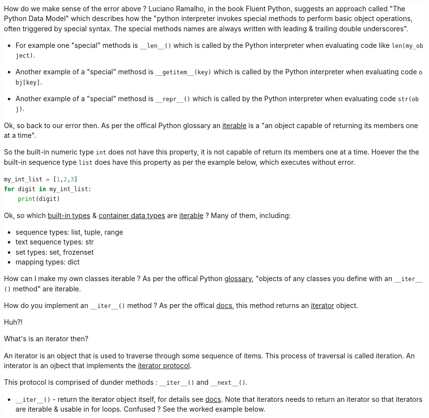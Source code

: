 How do we make sense of the error above ? Luciano Ramalho, in the book Fluent Python, suggests an approach called
"The Python Data Model" which describes how the "python interpreter invokes special 
methods to perform basic object operations, often triggered by special syntax. The special methods names are always written with leading & trailing double underscores".

 * For example one "special" methods is ```__len__()``` which is called by the Python interpreter when evaluating code like ```len(my_object)```.

 * Another example of a "special" methosd is ```__getitem__(key)``` which is called by the Python interpreter when evaluating code ```obj[key]```.

 * Another example of a "special" methosd is ```__repr__()``` which is called by the Python interpreter when evaluating code ```str(obj)```.

Ok, so back to our error then. As per the offical Python glossary an [iterable](https://docs.python.org/3/glossary.html#term-iterable) is a "an object capable of returning its members one at a time". 

So the built-in numeric type ```int``` does not have this property, it is not capable of
return its members one at a time. Hoever the the built-in sequence type ```list``` does 
have this property as per the example below, which executes without error.

```py
my_int_list = [1,2,3]
for digit in my_int_list:
    print(digit)
```

Ok, so which [built-in types](https://docs.python.org/3/library/stdtypes.html#) & [container data types](https://docs.python.org/3/library/collections.html) are [iterable](https://docs.python.org/3/glossary.html#term-iterable) ? Many of them, including:

 * sequence types: list, tuple, range
 * text sequence types: str
 * set types: set, frozenset
 * mapping types: dict

How can I make my own classes iterable ?  As per the offical Python [glossary](https://docs.python.org/3/glossary.html#term-iterable), "objects of any classes you define with an ```__iter__()```
method" are iterable. 

How do you implement an ```__iter__()``` method ? As per the offical [docs](https://docs.python.org/3/library/stdtypes.html#iterator.__iter__), this method returns an [iterator](https://docs.python.org/3/glossary.html#term-iterator) object.


Huh?!

What's is an iterator then? 

An iterator is an object that is used to traverse through some sequence of items. 
This process of traversal is called iteration.  An interator is an ojbect that 
implements the [iterator protocol](https://docs.python.org/3/library/stdtypes.html#typeiter). 

This protocol is comprised of dunder methods : ```__iter__()``` and ```__next__()```.

 * ```__iter__()``` - return the iterator object itself, for details see [docs](https://docs.python.org/3/library/stdtypes.html#typeiter). Note that iterators needs to return an iterator so that iterators are iterable & usable in for loops. Confused ? See the worked example below.
